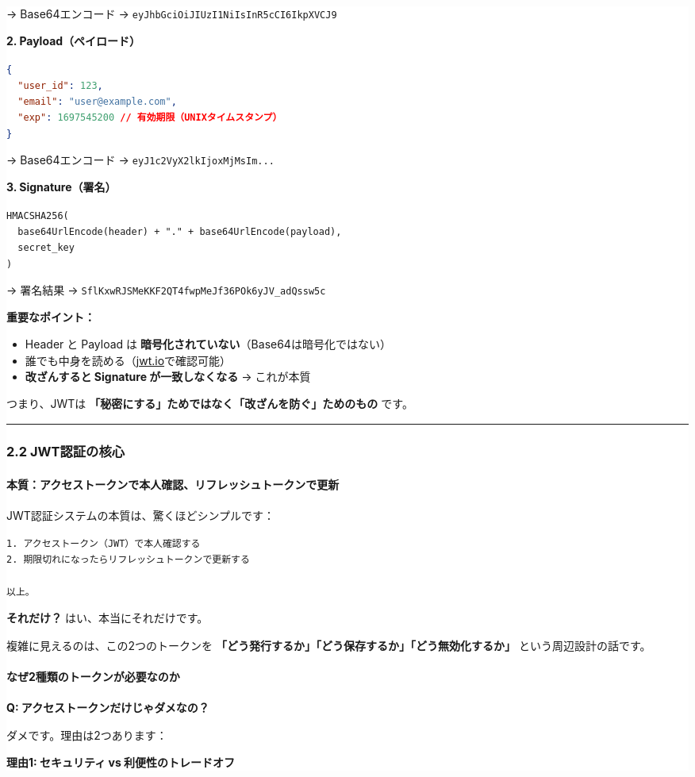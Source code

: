 → Base64エンコード → `eyJhbGciOiJIUzI1NiIsInR5cCI6IkpXVCJ9`

**2. Payload（ペイロード）**

```json
{
  "user_id": 123,
  "email": "user@example.com",
  "exp": 1697545200 // 有効期限（UNIXタイムスタンプ）
}
```

→ Base64エンコード → `eyJ1c2VyX2lkIjoxMjMsIm...`

**3. Signature（署名）**

```
HMACSHA256(
  base64UrlEncode(header) + "." + base64UrlEncode(payload),
  secret_key
)
```

→ 署名結果 → `SflKxwRJSMeKKF2QT4fwpMeJf36POk6yJV_adQssw5c`

**重要なポイント：**

- Header と Payload は **暗号化されていない**（Base64は暗号化ではない）
- 誰でも中身を読める（[jwt.io](https://jwt.io)で確認可能）
- **改ざんすると Signature が一致しなくなる** → これが本質

つまり、JWTは **「秘密にする」ためではなく「改ざんを防ぐ」ためのもの** です。

---

### 2.2 JWT認証の核心

#### 本質：アクセストークンで本人確認、リフレッシュトークンで更新

JWT認証システムの本質は、驚くほどシンプルです：

```
1. アクセストークン（JWT）で本人確認する
2. 期限切れになったらリフレッシュトークンで更新する

以上。
```

**それだけ？** はい、本当にそれだけです。

複雑に見えるのは、この2つのトークンを **「どう発行するか」「どう保存するか」「どう無効化するか」** という周辺設計の話です。

#### なぜ2種類のトークンが必要なのか

**Q: アクセストークンだけじゃダメなの？**

ダメです。理由は2つあります：

**理由1: セキュリティ vs 利便性のトレードオフ**
